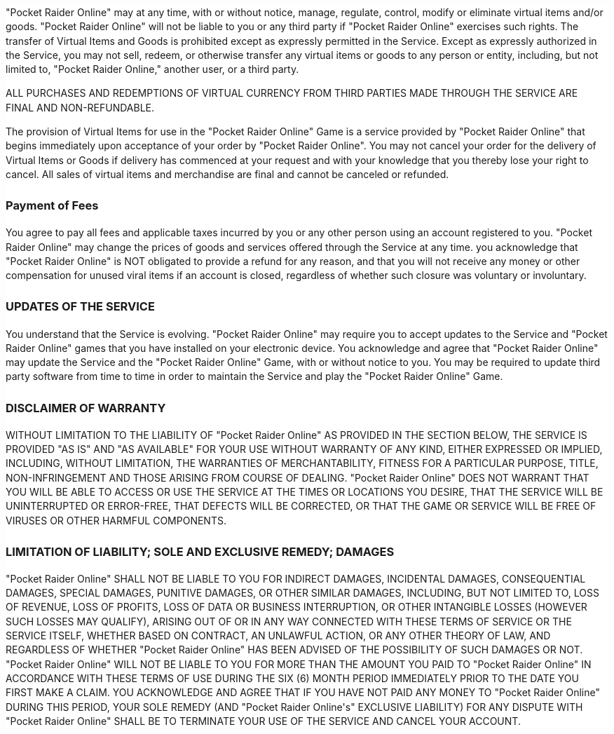 "Pocket Raider Online" may at any time, with or without notice, manage, regulate, control, modify or eliminate virtual items and/or goods. "Pocket Raider Online" will not be liable to you or any third party if "Pocket Raider Online" exercises such rights.
The transfer of Virtual Items and Goods is prohibited except as expressly permitted in the Service. Except as expressly authorized in the Service, you may not sell, redeem, or otherwise transfer any virtual items or goods to any person or entity, including, but not limited to, "Pocket Raider Online," another user, or a third party.

ALL PURCHASES AND REDEMPTIONS OF VIRTUAL CURRENCY FROM THIRD PARTIES MADE THROUGH THE SERVICE ARE FINAL AND NON-REFUNDABLE.

The provision of Virtual Items for use in the "Pocket Raider Online" Game is a service provided by "Pocket Raider Online" that begins immediately upon acceptance of your order by "Pocket Raider Online". You may not cancel your order for the delivery of Virtual Items or Goods if delivery has commenced at your request and with your knowledge that you thereby lose your right to cancel. All sales of virtual items and merchandise are final and cannot be canceled or refunded.

### Payment of Fees 

You agree to pay all fees and applicable taxes incurred by you or any other person using an account registered to you. "Pocket Raider Online" may change the prices of goods and services offered through the Service at any time. 
you acknowledge that "Pocket Raider Online" is NOT obligated to provide a refund for any reason, and that you will not receive any money or other compensation for unused viral items if an account is closed, regardless of whether such closure was voluntary or involuntary.

### UPDATES OF THE SERVICE 

You understand that the Service is evolving. 
"Pocket Raider Online" may require you to accept updates to the Service and "Pocket Raider Online" games that you have installed on your electronic device. 
You acknowledge and agree that "Pocket Raider Online" may update the Service and the "Pocket Raider Online" Game, with or without notice to you. You may be required to update third party software from time to time in order to maintain the Service and play the "Pocket Raider Online" Game.

### DISCLAIMER OF WARRANTY 

WITHOUT LIMITATION TO THE LIABILITY OF "Pocket Raider Online" AS PROVIDED IN THE SECTION BELOW, THE SERVICE IS PROVIDED "AS IS" AND "AS AVAILABLE" FOR YOUR USE WITHOUT WARRANTY OF ANY KIND, EITHER EXPRESSED OR IMPLIED, INCLUDING, WITHOUT LIMITATION, THE WARRANTIES OF MERCHANTABILITY, FITNESS FOR A PARTICULAR PURPOSE, TITLE, NON-INFRINGEMENT AND THOSE ARISING FROM COURSE OF DEALING. "Pocket Raider Online" DOES NOT WARRANT THAT YOU WILL BE ABLE TO ACCESS OR USE THE SERVICE AT THE TIMES OR LOCATIONS YOU DESIRE, THAT THE SERVICE WILL BE UNINTERRUPTED OR ERROR-FREE, THAT DEFECTS WILL BE CORRECTED, OR THAT THE GAME OR SERVICE WILL BE FREE OF VIRUSES OR OTHER HARMFUL COMPONENTS.


### LIMITATION OF LIABILITY; SOLE AND EXCLUSIVE REMEDY; DAMAGES 
"Pocket Raider Online" SHALL NOT BE LIABLE TO YOU FOR INDIRECT DAMAGES, INCIDENTAL DAMAGES, CONSEQUENTIAL DAMAGES, SPECIAL DAMAGES, PUNITIVE DAMAGES, OR OTHER SIMILAR DAMAGES, INCLUDING, BUT NOT LIMITED TO, LOSS OF REVENUE, LOSS OF PROFITS, LOSS OF DATA OR BUSINESS INTERRUPTION, OR OTHER INTANGIBLE LOSSES (HOWEVER SUCH LOSSES MAY QUALIFY), ARISING OUT OF OR IN ANY WAY CONNECTED WITH THESE TERMS OF SERVICE OR THE SERVICE ITSELF, WHETHER BASED ON CONTRACT, AN UNLAWFUL ACTION, OR ANY OTHER THEORY OF LAW, AND REGARDLESS OF WHETHER "Pocket Raider Online" HAS BEEN ADVISED OF THE POSSIBILITY OF SUCH DAMAGES OR NOT. 
"Pocket Raider Online" WILL NOT BE LIABLE TO YOU FOR MORE THAN THE AMOUNT YOU PAID TO "Pocket Raider Online" IN ACCORDANCE WITH THESE TERMS OF USE DURING THE SIX (6) MONTH PERIOD IMMEDIATELY PRIOR TO THE DATE YOU FIRST MAKE A CLAIM. YOU ACKNOWLEDGE AND AGREE THAT IF YOU HAVE NOT PAID ANY MONEY TO "Pocket Raider Online" DURING THIS PERIOD, YOUR SOLE REMEDY (AND "Pocket Raider Online's" EXCLUSIVE LIABILITY) FOR ANY DISPUTE WITH "Pocket Raider Online" SHALL BE TO TERMINATE YOUR USE OF THE SERVICE AND CANCEL YOUR ACCOUNT.
